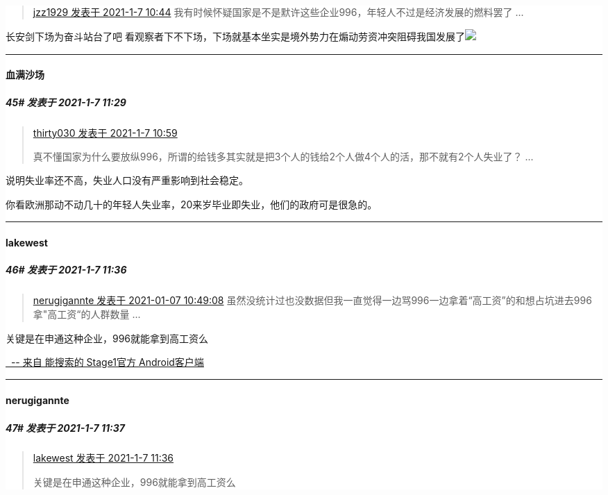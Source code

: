 <blockquote><a href="httphttps://bbs.saraba1st.com/2b/forum.php?mod=redirect&amp;goto=findpost&amp;pid=49963235&amp;ptid=1981629" target="_blank">jzz1929 发表于 2021-1-7 10:44</a>
我有时候怀疑国家是不是默许这些企业996，年轻人不过是经济发展的燃料罢了 ...</blockquote>
长安剑下场为奋斗站台了吧
看观察者下不下场，下场就基本坐实是境外势力在煽动劳资冲突阻碍我国发展了<img src="https://static.saraba1st.com/image/smiley/face2017/002.png" referrerpolicy="no-referrer">







*****

####  血满沙场  
##### 45#       发表于 2021-1-7 11:29



<blockquote><a href="httphttps://bbs.saraba1st.com/2b/forum.php?mod=redirect&amp;goto=findpost&amp;pid=49963416&amp;ptid=1981629" target="_blank">thirty030 发表于 2021-1-7 10:59</a>

真不懂国家为什么要放纵996，所谓的给钱多其实就是把3个人的钱给2个人做4个人的活，那不就有2个人失业了？ ...</blockquote>
说明失业率还不高，失业人口没有严重影响到社会稳定。


你看欧洲那动不动几十的年轻人失业率，20来岁毕业即失业，他们的政府可是很急的。







*****

####  lakewest  
##### 46#       发表于 2021-1-7 11:36



<blockquote><a href="httphttps://bbs.saraba1st.com/2b/forum.php?mod=redirect&amp;goto=findpost&amp;pid=49963290&amp;ptid=1981629" target="_blank">nerugigannte 发表于 2021-01-07 10:49:08</a>
虽然没统计过也没数据但我一直觉得一边骂996一边拿着“高工资”的和想占坑进去996拿"高工资“的人群数量 ...</blockquote>关键是在申通这种企业，996就能拿到高工资么

[  -- 来自 能搜索的 Stage1官方 Android客户端](https://www.coolapk.com/apk/140634)







*****

####  nerugigannte  
##### 47#       发表于 2021-1-7 11:37



<blockquote><a href="httphttps://bbs.saraba1st.com/2b/forum.php?mod=redirect&amp;goto=findpost&amp;pid=49963805&amp;ptid=1981629" target="_blank">lakewest 发表于 2021-1-7 11:36</a>

关键是在申通这种企业，996就能拿到高工资么
